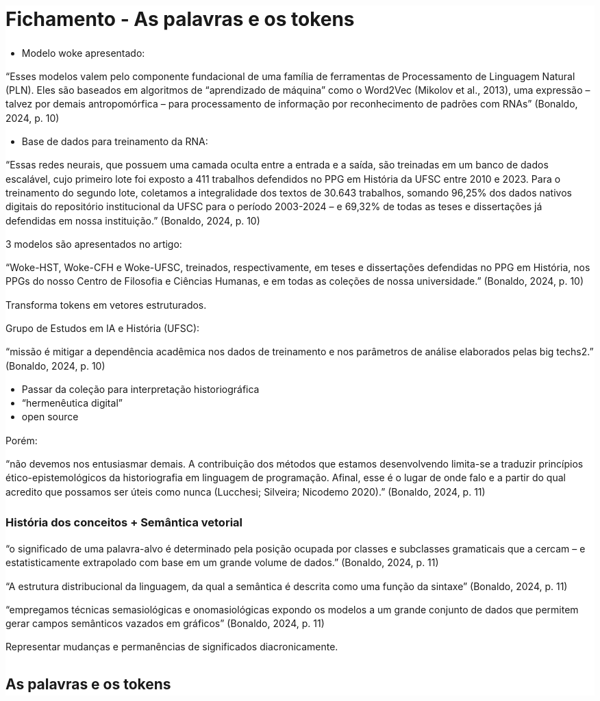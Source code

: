 # Fichamento - As palavras e os tokens

- Modelo woke apresentado:

“Esses modelos valem pelo componente fundacional de uma família de ferramentas de Processamento de Linguagem Natural (PLN). Eles são baseados em algoritmos de “aprendizado de máquina” como o Word2Vec (Mikolov et al., 2013), uma expressão – talvez por demais antropomórfica – para processamento de informação por reconhecimento de padrões com RNAs” (Bonaldo, 2024, p. 10)

- Base de dados para treinamento da RNA:

“Essas redes neurais, que possuem uma camada oculta entre a entrada e a saída, são treinadas em um banco de dados escalável, cujo primeiro lote foi exposto a 411 trabalhos defendidos no PPG em História da UFSC entre 2010 e 2023. Para o treinamento do segundo lote, coletamos a integralidade dos textos de 30.643 trabalhos, somando 96,25% dos dados nativos digitais do repositório institucional da UFSC para o período 2003-2024 – e 69,32% de todas as teses e dissertações já defendidas em nossa instituição.” (Bonaldo, 2024, p. 10)

3 modelos são apresentados no artigo:

“Woke-HST, Woke-CFH e Woke-UFSC, treinados, respectivamente, em teses e dissertações defendidas no PPG em História, nos PPGs do nosso Centro de Filosofia e Ciências Humanas, e em todas as coleções de nossa universidade.” (Bonaldo, 2024, p. 10)

Transforma tokens em vetores estruturados.

Grupo de Estudos em IA e História (UFSC):

“missão é mitigar a dependência acadêmica nos dados de treinamento e nos parâmetros de análise elaborados pelas big techs2.” (Bonaldo, 2024, p. 10)

- Passar da coleção para interpretação historiográfica
- “hermenêutica digital”
- open source

Porém:

“não devemos nos entusiasmar demais. A contribuição dos métodos que estamos desenvolvendo limita-se a traduzir princípios ético-epistemológicos da historiografia em linguagem de programação. Afinal, esse é o lugar de onde falo e a partir do qual acredito que possamos ser úteis como nunca (Lucchesi; Silveira; Nicodemo 2020).” (Bonaldo, 2024, p. 11)

### História dos conceitos + Semântica vetorial

“o significado de uma palavra-alvo é determinado pela posição ocupada por classes e subclasses gramaticais que a cercam – e estatisticamente extrapolado com base em um grande volume de dados.” (Bonaldo, 2024, p. 11)

“A estrutura distribucional da linguagem, da qual a semântica é descrita como uma função da sintaxe” (Bonaldo, 2024, p. 11)

“empregamos técnicas semasiológicas e onomasiológicas expondo os modelos a um grande conjunto de dados que permitem gerar campos semânticos vazados em gráficos” (Bonaldo, 2024, p. 11)

Representar mudanças e permanências de significados diacronicamente.

## As palavras e os tokens
